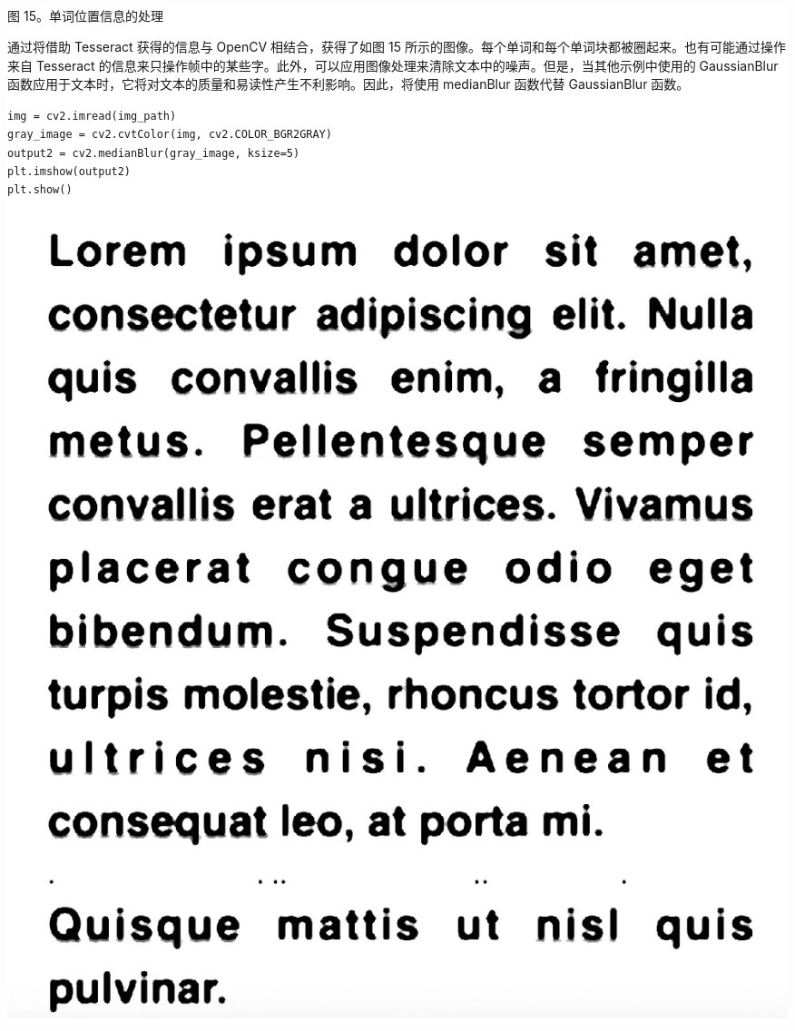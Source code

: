 图 15。单词位置信息的处理

通过将借助 Tesseract 获得的信息与 OpenCV 相结合，获得了如图 15 所示的图像。每个单词和每个单词块都被圈起来。也有可能通过操作来自 Tesseract 的信息来只操作帧中的某些字。此外，可以应用图像处理来清除文本中的噪声。但是，当其他示例中使用的 GaussianBlur 函数应用于文本时，它将对文本的质量和易读性产生不利影响。因此，将使用 medianBlur 函数代替 GaussianBlur 函数。

```
img = cv2.imread(img_path)
gray_image = cv2.cvtColor(img, cv2.COLOR_BGR2GRAY)
output2 = cv2.medianBlur(gray_image, ksize=5)
plt.imshow(output2)
plt.show()
```

![](img/1710185be1abe33fd6c5382b1a56635e.png)
